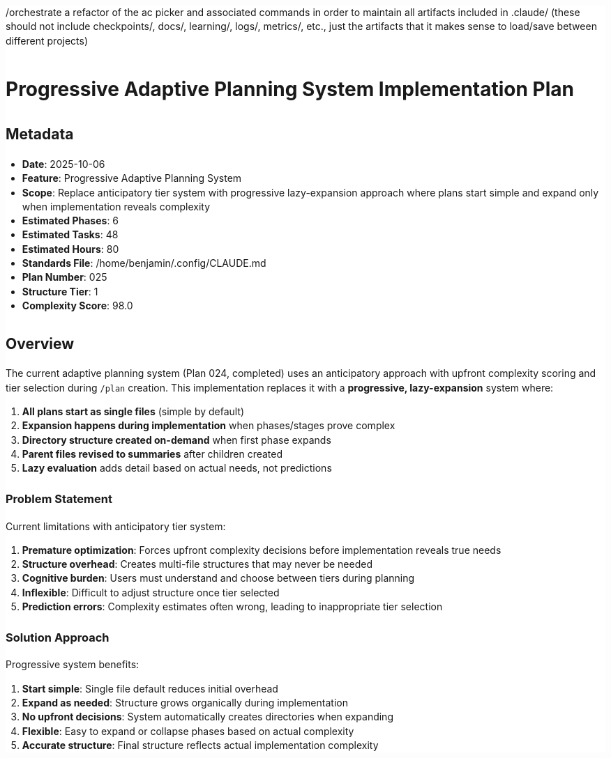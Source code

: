 /orchestrate a refactor of the <leader>ac picker and associated commands in order to maintain all artifacts included in .claude/ (these should not include checkpoints/, docs/, learning/, logs/, metrics/, etc., just the artifacts that it makes sense to load/save between different projects)

# Progressive Adaptive Planning System Implementation Plan

## Metadata
- **Date**: 2025-10-06
- **Feature**: Progressive Adaptive Planning System
- **Scope**: Replace anticipatory tier system with progressive lazy-expansion approach where plans start simple and expand only when implementation reveals complexity
- **Estimated Phases**: 6
- **Estimated Tasks**: 48
- **Estimated Hours**: 80
- **Standards File**: /home/benjamin/.config/CLAUDE.md
- **Plan Number**: 025
- **Structure Tier**: 1
- **Complexity Score**: 98.0

## Overview

The current adaptive planning system (Plan 024, completed) uses an anticipatory approach with upfront complexity scoring and tier selection during `/plan` creation. This implementation replaces it with a **progressive, lazy-expansion** system where:

1. **All plans start as single files** (simple by default)
2. **Expansion happens during implementation** when phases/stages prove complex
3. **Directory structure created on-demand** when first phase expands
4. **Parent files revised to summaries** after children created
5. **Lazy evaluation** adds detail based on actual needs, not predictions

### Problem Statement

Current limitations with anticipatory tier system:
1. **Premature optimization**: Forces upfront complexity decisions before implementation reveals true needs
2. **Structure overhead**: Creates multi-file structures that may never be needed
3. **Cognitive burden**: Users must understand and choose between tiers during planning
4. **Inflexible**: Difficult to adjust structure once tier selected
5. **Prediction errors**: Complexity estimates often wrong, leading to inappropriate tier selection

### Solution Approach

Progressive system benefits:
1. **Start simple**: Single file default reduces initial overhead
2. **Expand as needed**: Structure grows organically during implementation
3. **No upfront decisions**: System automatically creates directories when expanding
4. **Flexible**: Easy to expand or collapse phases based on actual complexity
5. **Accurate structure**: Final structure reflects actual implementation complexity
